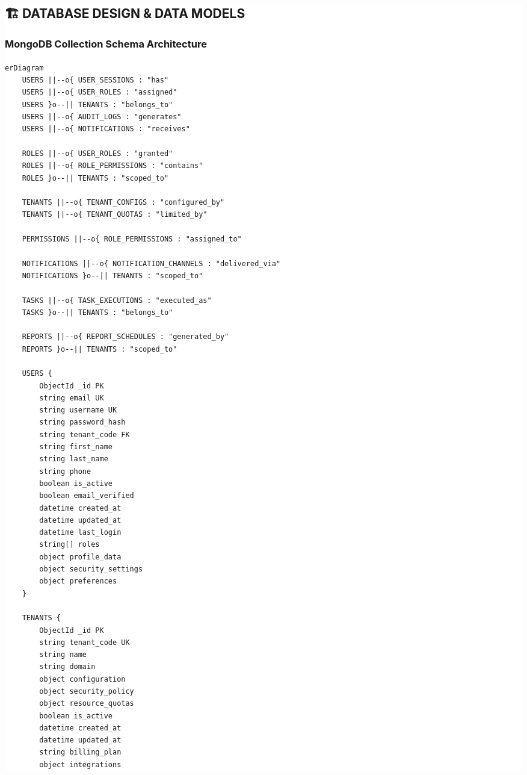 ## 🏗️ **DATABASE DESIGN & DATA MODELS**

### **MongoDB Collection Schema Architecture**

```mermaid
erDiagram
    USERS ||--o{ USER_SESSIONS : "has"
    USERS ||--o{ USER_ROLES : "assigned"
    USERS }o--|| TENANTS : "belongs_to"
    USERS ||--o{ AUDIT_LOGS : "generates"
    USERS ||--o{ NOTIFICATIONS : "receives"
    
    ROLES ||--o{ USER_ROLES : "granted"
    ROLES ||--o{ ROLE_PERMISSIONS : "contains"
    ROLES }o--|| TENANTS : "scoped_to"
    
    TENANTS ||--o{ TENANT_CONFIGS : "configured_by"
    TENANTS ||--o{ TENANT_QUOTAS : "limited_by"
    
    PERMISSIONS ||--o{ ROLE_PERMISSIONS : "assigned_to"
    
    NOTIFICATIONS ||--o{ NOTIFICATION_CHANNELS : "delivered_via"
    NOTIFICATIONS }o--|| TENANTS : "scoped_to"
    
    TASKS ||--o{ TASK_EXECUTIONS : "executed_as"
    TASKS }o--|| TENANTS : "belongs_to"
    
    REPORTS ||--o{ REPORT_SCHEDULES : "generated_by"
    REPORTS }o--|| TENANTS : "scoped_to"
    
    USERS {
        ObjectId _id PK
        string email UK
        string username UK
        string password_hash
        string tenant_code FK
        string first_name
        string last_name
        string phone
        boolean is_active
        boolean email_verified
        datetime created_at
        datetime updated_at
        datetime last_login
        string[] roles
        object profile_data
        object security_settings
        object preferences
    }
    
    TENANTS {
        ObjectId _id PK
        string tenant_code UK
        string name
        string domain
        object configuration
        object security_policy
        object resource_quotas
        boolean is_active
        datetime created_at
        datetime updated_at
        string billing_plan
        object integrations
```